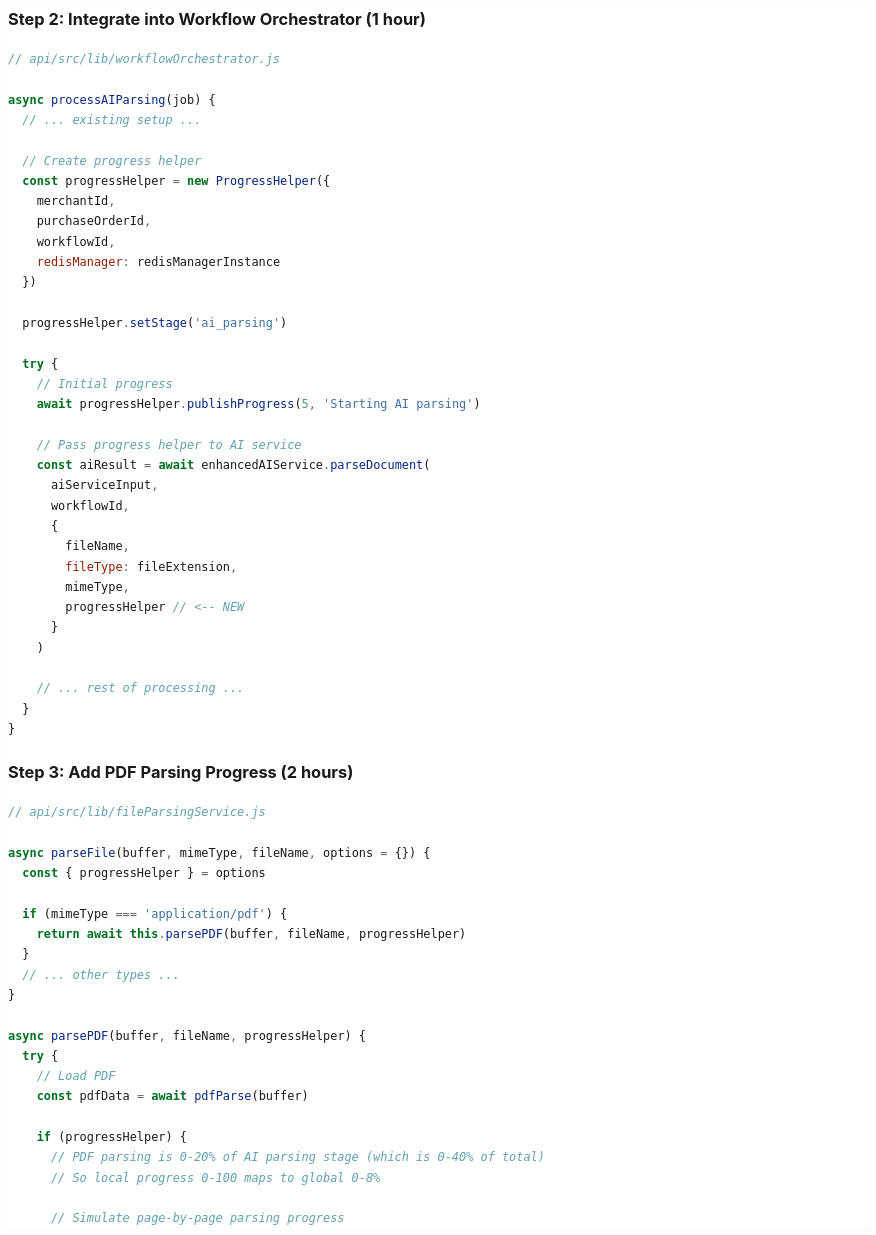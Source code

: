### **Step 2: Integrate into Workflow Orchestrator** (1 hour)

```javascript
// api/src/lib/workflowOrchestrator.js

async processAIParsing(job) {
  // ... existing setup ...
  
  // Create progress helper
  const progressHelper = new ProgressHelper({
    merchantId,
    purchaseOrderId,
    workflowId,
    redisManager: redisManagerInstance
  })
  
  progressHelper.setStage('ai_parsing')
  
  try {
    // Initial progress
    await progressHelper.publishProgress(5, 'Starting AI parsing')
    
    // Pass progress helper to AI service
    const aiResult = await enhancedAIService.parseDocument(
      aiServiceInput, 
      workflowId, 
      {
        fileName,
        fileType: fileExtension,
        mimeType,
        progressHelper // <-- NEW
      }
    )
    
    // ... rest of processing ...
  }
}
```

### **Step 3: Add PDF Parsing Progress** (2 hours)

```javascript
// api/src/lib/fileParsingService.js

async parseFile(buffer, mimeType, fileName, options = {}) {
  const { progressHelper } = options
  
  if (mimeType === 'application/pdf') {
    return await this.parsePDF(buffer, fileName, progressHelper)
  }
  // ... other types ...
}

async parsePDF(buffer, fileName, progressHelper) {
  try {
    // Load PDF
    const pdfData = await pdfParse(buffer)
    
    if (progressHelper) {
      // PDF parsing is 0-20% of AI parsing stage (which is 0-40% of total)
      // So local progress 0-100 maps to global 0-8%
      
      // Simulate page-by-page parsing progress
```